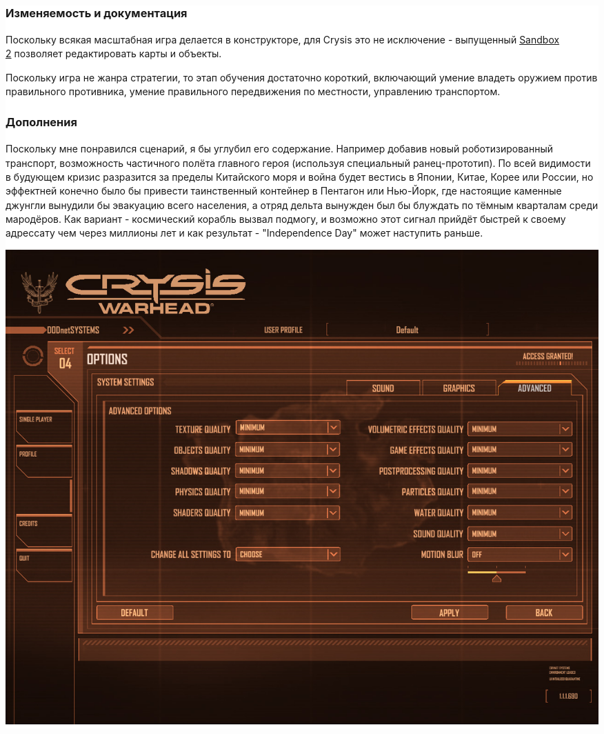 ### Изменяемость и документация  

Поскольку всякая масштабная игра делается в конструкторе, для Crysis это не исключение - выпущенный [Sandbox 2](http://doc.crymod.com/SandboxManual/frames.html?frmname=topic&frmfile=index.html) позволяет редактировать карты и объекты.

Поскольку игра не жанра стратегии, то этап обучения достаточно короткий, включающий умение владеть оружием против правильного противника, умение правильного передвижения по местности, управлению транспортом.

### Дополнения

Поскольку мне понравился сценарий, я бы углубил его содержание. Например добавив новый роботизированный транспорт, возможность частичного полёта главного героя (используя специальный ранец-прототип). По всей видимости в будующем кризис разразится за пределы Китайского моря и война будет вестись в Японии, Китае, Корее или России, но эффектней конечно было бы привести таинственный контейнер в Пентагон или Нью-Йорк, где настоящие каменные джунгли вынудили бы эвакуацию всего населения, а отряд дельта вынужден был бы блуждать по тёмным кварталам среди мародёров. Как вариант - космический корабль вызвал подмогу, и возможно этот сигнал прийдёт быстрей к своему адрессату чем через миллионы лет и как результат - "Independence Day" может наступить раньше.

![](img/crysis_menu.jpg)
